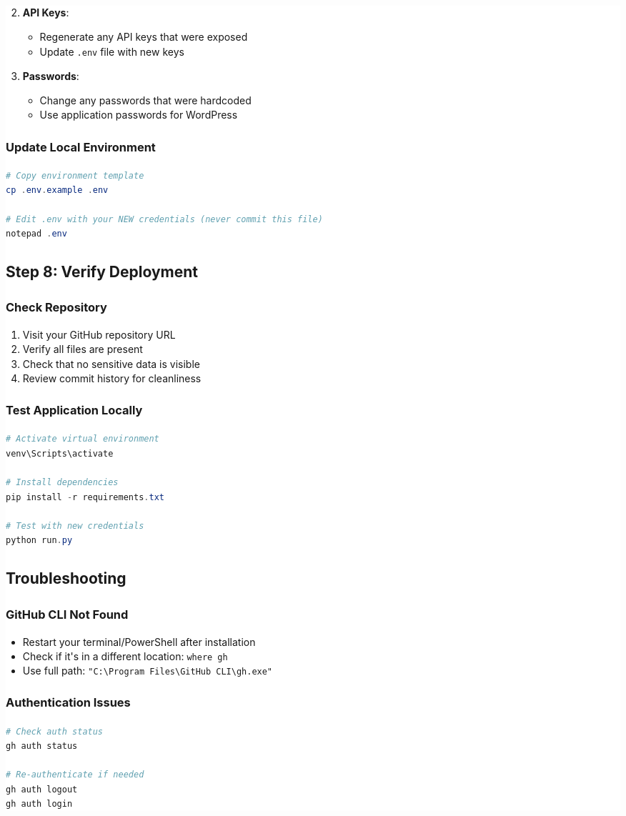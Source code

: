 2. **API Keys**:
   - Regenerate any API keys that were exposed
   - Update `.env` file with new keys

3. **Passwords**:
   - Change any passwords that were hardcoded
   - Use application passwords for WordPress

### Update Local Environment
```powershell
# Copy environment template
cp .env.example .env

# Edit .env with your NEW credentials (never commit this file)
notepad .env
```

## Step 8: Verify Deployment

### Check Repository
1. Visit your GitHub repository URL
2. Verify all files are present
3. Check that no sensitive data is visible
4. Review commit history for cleanliness

### Test Application Locally
```powershell
# Activate virtual environment
venv\Scripts\activate

# Install dependencies
pip install -r requirements.txt

# Test with new credentials
python run.py
```

## Troubleshooting

### GitHub CLI Not Found
- Restart your terminal/PowerShell after installation
- Check if it's in a different location: `where gh`
- Use full path: `"C:\Program Files\GitHub CLI\gh.exe"`

### Authentication Issues
```powershell
# Check auth status
gh auth status

# Re-authenticate if needed
gh auth logout
gh auth login
```
